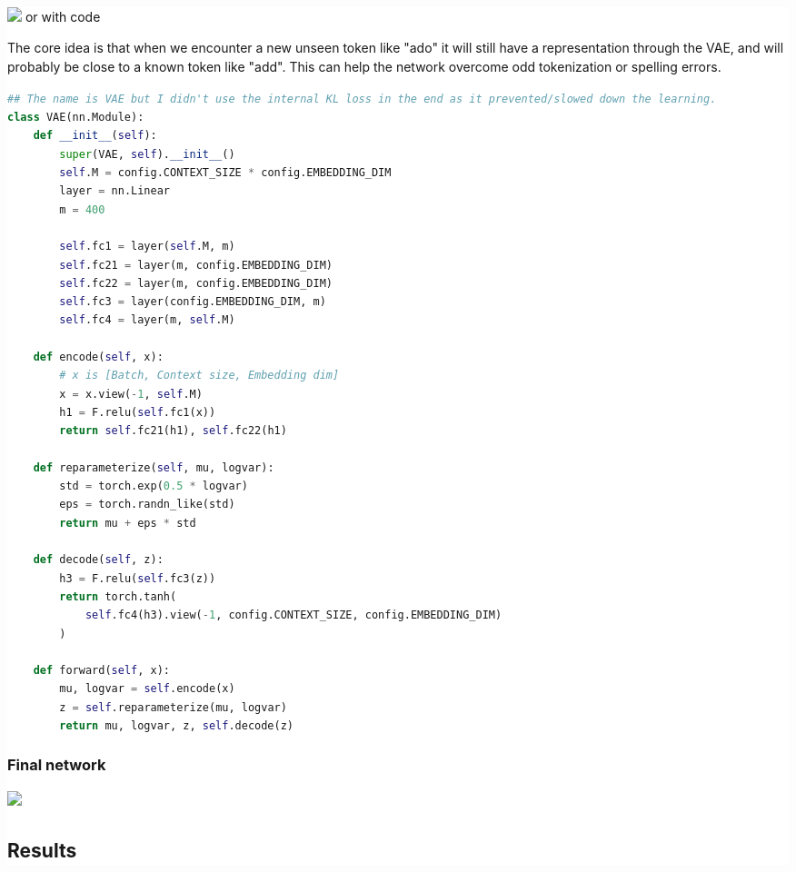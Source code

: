 ![](https://upload.wikimedia.org/wikipedia/commons/2/28/Autoencoder_structure.png)
or with code

The core idea is that when we encounter a new unseen token like "ado" it will still have
a representation through the VAE, and will probably be close to a known token like "add".
This can help the network overcome odd tokenization or spelling errors.

```python
## The name is VAE but I didn't use the internal KL loss in the end as it prevented/slowed down the learning.
class VAE(nn.Module):
    def __init__(self):
        super(VAE, self).__init__()
        self.M = config.CONTEXT_SIZE * config.EMBEDDING_DIM
        layer = nn.Linear
        m = 400

        self.fc1 = layer(self.M, m)
        self.fc21 = layer(m, config.EMBEDDING_DIM)
        self.fc22 = layer(m, config.EMBEDDING_DIM)
        self.fc3 = layer(config.EMBEDDING_DIM, m)
        self.fc4 = layer(m, self.M)

    def encode(self, x):
        # x is [Batch, Context size, Embedding dim]
        x = x.view(-1, self.M)
        h1 = F.relu(self.fc1(x))
        return self.fc21(h1), self.fc22(h1)

    def reparameterize(self, mu, logvar):
        std = torch.exp(0.5 * logvar)
        eps = torch.randn_like(std)
        return mu + eps * std

    def decode(self, z):
        h3 = F.relu(self.fc3(z))
        return torch.tanh(
            self.fc4(h3).view(-1, config.CONTEXT_SIZE, config.EMBEDDING_DIM)
        )

    def forward(self, x):
        mu, logvar = self.encode(x)
        z = self.reparameterize(mu, logvar)
        return mu, logvar, z, self.decode(z)
```

### Final network

<img src="{{site.baseurl}}/images/model-based-2.png"/>

## Results
